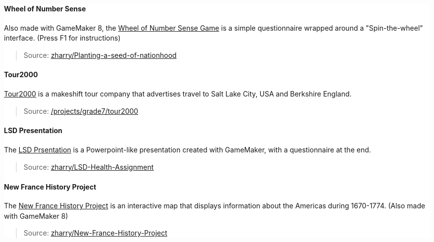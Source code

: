#### Wheel of Number Sense
Also made with GameMaker 8, the [Wheel of Number Sense Game](https://zharry.ca/projects/grade7/Wheel%20of%20Number%20Sense.exe) is a simple questionnaire wrapped around a "Spin-the-wheel" interface. (Press F1 for instructions)
> Source: [zharry/Planting-a-seed-of-nationhood](https://github.com/zharry/Planting-a-seed-of-nationhood)

#### Tour2000
[Tour2000](https://zharry.ca/projects/grade7/tour2000/) is a makeshift tour company that advertises travel to Salt Lake City, USA and Berkshire England.
> Source: [/projects/grade7/tour2000](https://github.com/zharry/zharry/tree/master/projects/grade7/tour2000)

#### LSD Presentation
The [LSD Prsentation](https://zharry.ca/projects/grade7/LSD%20Presentation.exe) is a Powerpoint-like presentation created with GameMaker, with a questionnaire at the end.
> Source: [zharry/LSD-Health-Assignment](https://github.com/zharry/LSD-Health-Assignment)

#### New France History Project
The [New France History Project](https://zharry.ca/projects/grade7/New%20France%20History%20Project.exe) is an interactive map that displays information about the Americas during 1670-1774. (Also made with GameMaker 8)
> Source: [zharry/New-France-History-Project](https://github.com/zharry/New-France-History-Project)